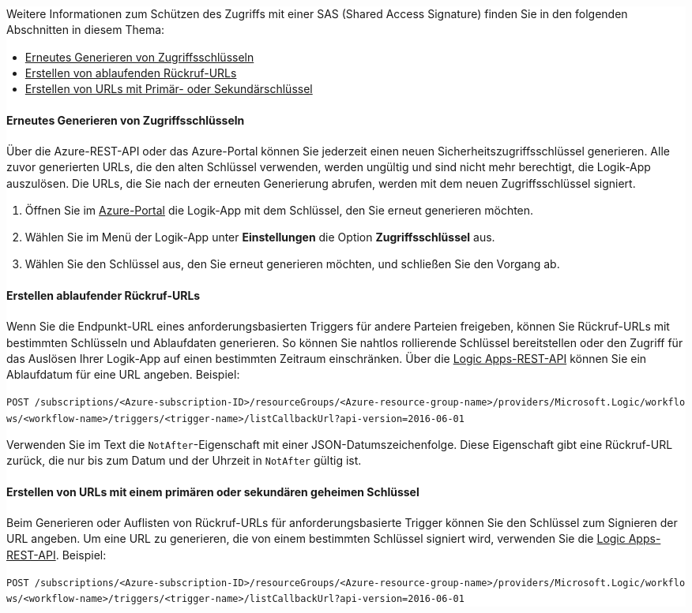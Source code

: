Weitere Informationen zum Schützen des Zugriffs mit einer SAS (Shared Access Signature) finden Sie in den folgenden Abschnitten in diesem Thema:

* [Erneutes Generieren von Zugriffsschlüsseln](#access-keys)
* [Erstellen von ablaufenden Rückruf-URLs](#expiring-urls)
* [Erstellen von URLs mit Primär- oder Sekundärschlüssel](#primary-secondary-key)

<a name="access-keys"></a>

#### <a name="regenerate-access-keys"></a>Erneutes Generieren von Zugriffsschlüsseln

Über die Azure-REST-API oder das Azure-Portal können Sie jederzeit einen neuen Sicherheitszugriffsschlüssel generieren. Alle zuvor generierten URLs, die den alten Schlüssel verwenden, werden ungültig und sind nicht mehr berechtigt, die Logik-App auszulösen. Die URLs, die Sie nach der erneuten Generierung abrufen, werden mit dem neuen Zugriffsschlüssel signiert.

1. Öffnen Sie im [Azure-Portal](https://portal.azure.com) die Logik-App mit dem Schlüssel, den Sie erneut generieren möchten.

1. Wählen Sie im Menü der Logik-App unter **Einstellungen** die Option **Zugriffsschlüssel** aus.

1. Wählen Sie den Schlüssel aus, den Sie erneut generieren möchten, und schließen Sie den Vorgang ab.

<a name="expiring-urls"></a>

#### <a name="create-expiring-callback-urls"></a>Erstellen ablaufender Rückruf-URLs

Wenn Sie die Endpunkt-URL eines anforderungsbasierten Triggers für andere Parteien freigeben, können Sie Rückruf-URLs mit bestimmten Schlüsseln und Ablaufdaten generieren. So können Sie nahtlos rollierende Schlüssel bereitstellen oder den Zugriff für das Auslösen Ihrer Logik-App auf einen bestimmten Zeitraum einschränken. Über die [Logic Apps-REST-API](/rest/api/logic/workflowtriggers) können Sie ein Ablaufdatum für eine URL angeben. Beispiel:

```http
POST /subscriptions/<Azure-subscription-ID>/resourceGroups/<Azure-resource-group-name>/providers/Microsoft.Logic/workflows/<workflow-name>/triggers/<trigger-name>/listCallbackUrl?api-version=2016-06-01
```

Verwenden Sie im Text die `NotAfter`-Eigenschaft mit einer JSON-Datumszeichenfolge. Diese Eigenschaft gibt eine Rückruf-URL zurück, die nur bis zum Datum und der Uhrzeit in `NotAfter` gültig ist.

<a name="primary-secondary-key"></a>

#### <a name="create-urls-with-primary-or-secondary-secret-key"></a>Erstellen von URLs mit einem primären oder sekundären geheimen Schlüssel

Beim Generieren oder Auflisten von Rückruf-URLs für anforderungsbasierte Trigger können Sie den Schlüssel zum Signieren der URL angeben. Um eine URL zu generieren, die von einem bestimmten Schlüssel signiert wird, verwenden Sie die [Logic Apps-REST-API](/rest/api/logic/workflowtriggers). Beispiel:

```http
POST /subscriptions/<Azure-subscription-ID>/resourceGroups/<Azure-resource-group-name>/providers/Microsoft.Logic/workflows/<workflow-name>/triggers/<trigger-name>/listCallbackUrl?api-version=2016-06-01
```
